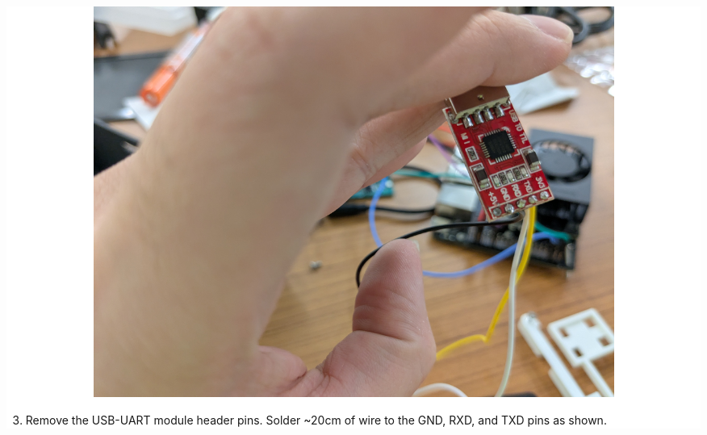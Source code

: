 <div align="center"><img src="cameraimages/PXL_20250412_162416801.jpg" width="75%" /></div>

3. Remove the USB-UART module header pins. Solder ~20cm of wire to the GND, RXD, and TXD pins as shown.
